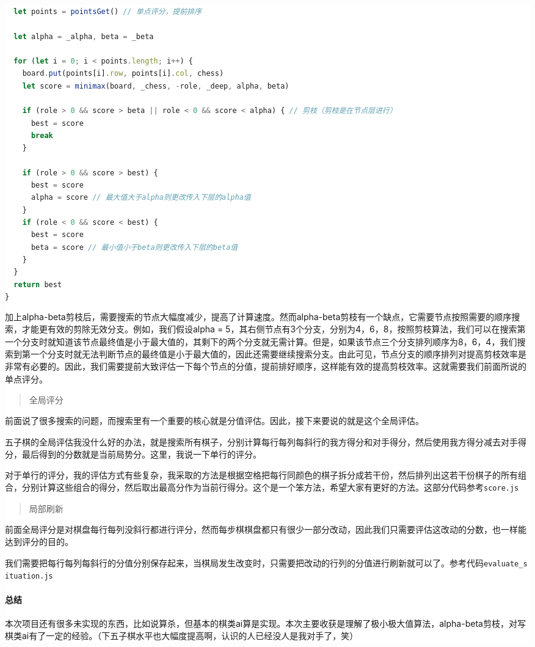 ```javascript
  let points = pointsGet() // 单点评分，提前排序
  
  let alpha = _alpha, beta = _beta

  for (let i = 0; i < points.length; i++) {
    board.put(points[i].row, points[i].col, chess)
    let score = minimax(board, _chess, -role, _deep, alpha, beta)

    if (role > 0 && score > beta || role < 0 && score < alpha) { // 剪枝（剪枝是在节点层进行）
      best = score
      break
    }

    if (role > 0 && score > best) {
      best = score
      alpha = score // 最大值大于alpha则更改传入下层的alpha值
    }
    if (role < 0 && score < best) {
      best = score
      beta = score // 最小值小于beta则更改传入下层的beta值
    }
  }
  return best
}
```
加上alpha-beta剪枝后，需要搜索的节点大幅度减少，提高了计算速度。然而alpha-beta剪枝有一个缺点，它需要节点按照需要的顺序搜索，才能更有效的剪除无效分支。例如，我们假设alpha = 5，其右侧节点有3个分支，分别为4，6，8，按照剪枝算法，我们可以在搜索第一个分支时就知道该节点最终值是小于最大值的，其剩下的两个分支就无需计算。但是，如果该节点三个分支排列顺序为8，6，4，我们搜索到第一个分支时就无法判断节点的最终值是小于最大值的，因此还需要继续搜索分支。由此可见，节点分支的顺序排列对提高剪枝效率是非常有必要的。因此，我们需要提前大致评估一下每个节点的分值，提前排好顺序，这样能有效的提高剪枝效率。这就需要我们前面所说的单点评分。

>全局评分

前面说了很多搜索的问题，而搜索里有一个重要的核心就是分值评估。因此，接下来要说的就是这个全局评估。

五子棋的全局评估我没什么好的办法，就是搜索所有棋子，分别计算每行每列每斜行的我方得分和对手得分，然后使用我方得分减去对手得分，最后得到的分数就是当前局势分。这里，我说一下单行的评分。

对于单行的评分，我的评估方式有些复杂，我采取的方法是根据空格把每行同颜色的棋子拆分成若干份，然后排列出这若干份棋子的所有组合，分别计算这些组合的得分，然后取出最高分作为当前行得分。这个是一个笨方法，希望大家有更好的方法。这部分代码参考`score.js`

>局部刷新

前面全局评分是对棋盘每行每列没斜行都进行评分，然而每步棋棋盘都只有很少一部分改动，因此我们只需要评估这改动的分数，也一样能达到评分的目的。

我们需要把每行每列每斜行的分值分别保存起来，当棋局发生改变时，只需要把改动的行列的分值进行刷新就可以了。参考代码`evaluate_situation.js`

#### 总结

本次项目还有很多未实现的东西，比如说算杀，但基本的棋类ai算是实现。本次主要收获是理解了极小极大值算法，alpha-beta剪枝，对写棋类ai有了一定的经验。（下五子棋水平也大幅度提高啊，认识的人已经没人是我对手了，笑）
